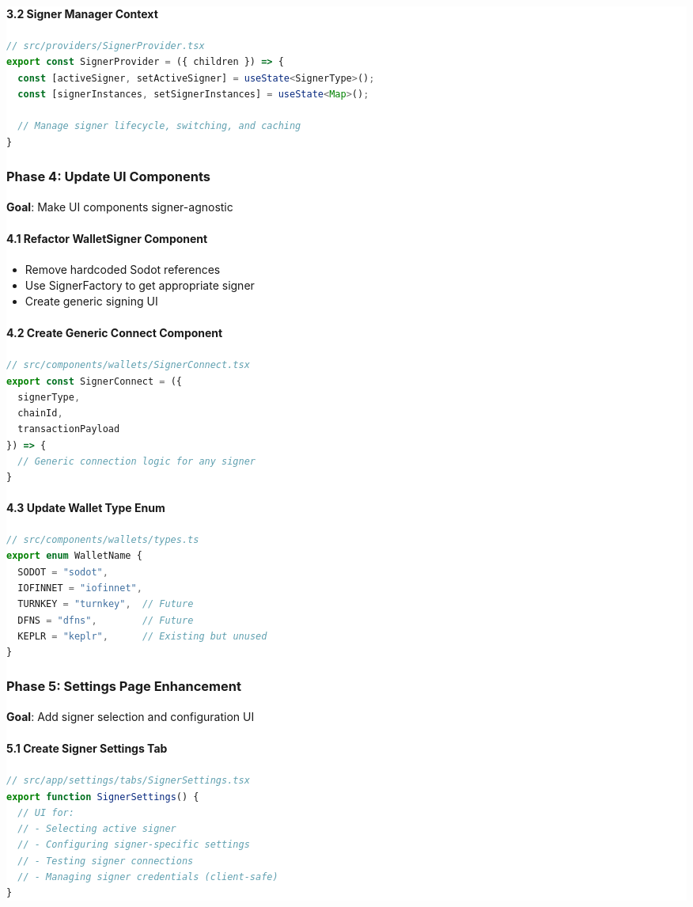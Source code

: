 #### 3.2 Signer Manager Context
```typescript
// src/providers/SignerProvider.tsx
export const SignerProvider = ({ children }) => {
  const [activeSigner, setActiveSigner] = useState<SignerType>();
  const [signerInstances, setSignerInstances] = useState<Map>();
  
  // Manage signer lifecycle, switching, and caching
}
```

### Phase 4: Update UI Components
**Goal**: Make UI components signer-agnostic

#### 4.1 Refactor WalletSigner Component
- Remove hardcoded Sodot references
- Use SignerFactory to get appropriate signer
- Create generic signing UI

#### 4.2 Create Generic Connect Component
```typescript
// src/components/wallets/SignerConnect.tsx
export const SignerConnect = ({ 
  signerType, 
  chainId, 
  transactionPayload 
}) => {
  // Generic connection logic for any signer
}
```

#### 4.3 Update Wallet Type Enum
```typescript
// src/components/wallets/types.ts
export enum WalletName {
  SODOT = "sodot",
  IOFINNET = "iofinnet",
  TURNKEY = "turnkey",  // Future
  DFNS = "dfns",        // Future
  KEPLR = "keplr",      // Existing but unused
}
```

### Phase 5: Settings Page Enhancement
**Goal**: Add signer selection and configuration UI

#### 5.1 Create Signer Settings Tab
```typescript
// src/app/settings/tabs/SignerSettings.tsx
export function SignerSettings() {
  // UI for:
  // - Selecting active signer
  // - Configuring signer-specific settings
  // - Testing signer connections
  // - Managing signer credentials (client-safe)
}
```
